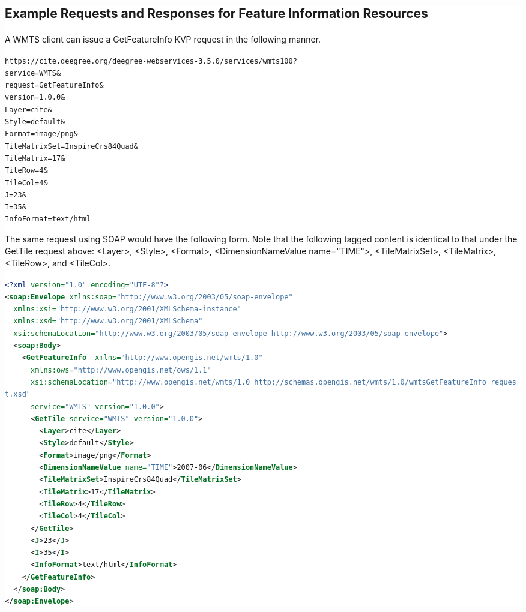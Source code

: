 ## Example Requests and Responses for Feature Information Resources

A WMTS client can issue a GetFeatureInfo KVP request in the following
manner.

``` properties
https://cite.deegree.org/deegree-webservices-3.5.0/services/wmts100?
service=WMTS&
request=GetFeatureInfo&
version=1.0.0&
Layer=cite&
Style=default&
Format=image/png&
TileMatrixSet=InspireCrs84Quad&
TileMatrix=17&
TileRow=4&
TileCol=4&
J=23&
I=35&
InfoFormat=text/html
```

The same request using SOAP would have the following form. Note that the
following tagged content is identical to that under the GetTile request
above: \<Layer\>, \<Style\>, \<Format\>, \<DimensionNameValue
name=\"TIME\"\>, \<TileMatrixSet\>, \<TileMatrix\>, \<TileRow\>, and
\<TileCol\>.

``` xml
<?xml version="1.0" encoding="UTF-8"?>
<soap:Envelope xmlns:soap="http://www.w3.org/2003/05/soap-envelope"
  xmlns:xsi="http://www.w3.org/2001/XMLSchema-instance"
  xmlns:xsd="http://www.w3.org/2001/XMLSchema"
  xsi:schemaLocation="http://www.w3.org/2003/05/soap-envelope http://www.w3.org/2003/05/soap-envelope">
  <soap:Body>
    <GetFeatureInfo  xmlns="http://www.opengis.net/wmts/1.0"
      xmlns:ows="http://www.opengis.net/ows/1.1"
      xsi:schemaLocation="http://www.opengis.net/wmts/1.0 http://schemas.opengis.net/wmts/1.0/wmtsGetFeatureInfo_request.xsd"
      service="WMTS" version="1.0.0">
      <GetTile service="WMTS" version="1.0.0">
        <Layer>cite</Layer>
        <Style>default</Style>
        <Format>image/png</Format>
        <DimensionNameValue name="TIME">2007-06</DimensionNameValue>
        <TileMatrixSet>InspireCrs84Quad</TileMatrixSet>
        <TileMatrix>17</TileMatrix>
        <TileRow>4</TileRow>
        <TileCol>4</TileCol>
      </GetTile>
      <J>23</J>
      <I>35</I>
      <InfoFormat>text/html</InfoFormat>
    </GetFeatureInfo>
  </soap:Body>
</soap:Envelope>
```
